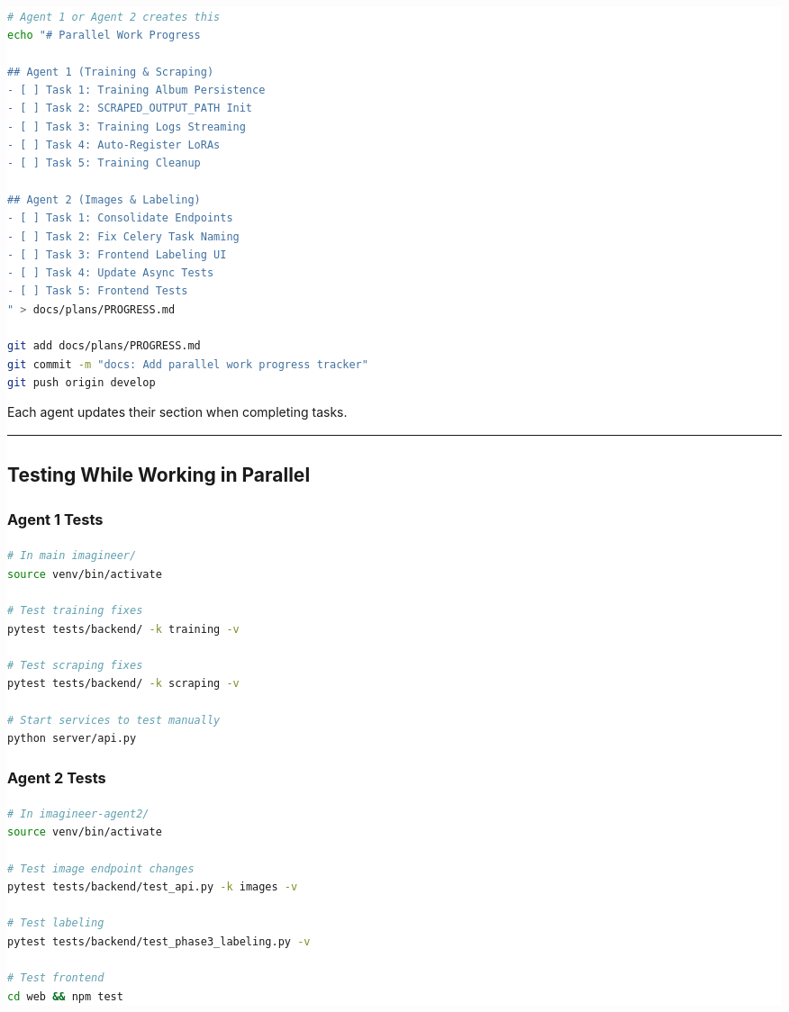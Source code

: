 ```bash
# Agent 1 or Agent 2 creates this
echo "# Parallel Work Progress

## Agent 1 (Training & Scraping)
- [ ] Task 1: Training Album Persistence
- [ ] Task 2: SCRAPED_OUTPUT_PATH Init
- [ ] Task 3: Training Logs Streaming
- [ ] Task 4: Auto-Register LoRAs
- [ ] Task 5: Training Cleanup

## Agent 2 (Images & Labeling)
- [ ] Task 1: Consolidate Endpoints
- [ ] Task 2: Fix Celery Task Naming
- [ ] Task 3: Frontend Labeling UI
- [ ] Task 4: Update Async Tests
- [ ] Task 5: Frontend Tests
" > docs/plans/PROGRESS.md

git add docs/plans/PROGRESS.md
git commit -m "docs: Add parallel work progress tracker"
git push origin develop
```

Each agent updates their section when completing tasks.

---

## Testing While Working in Parallel

### Agent 1 Tests
```bash
# In main imagineer/
source venv/bin/activate

# Test training fixes
pytest tests/backend/ -k training -v

# Test scraping fixes
pytest tests/backend/ -k scraping -v

# Start services to test manually
python server/api.py
```

### Agent 2 Tests
```bash
# In imagineer-agent2/
source venv/bin/activate

# Test image endpoint changes
pytest tests/backend/test_api.py -k images -v

# Test labeling
pytest tests/backend/test_phase3_labeling.py -v

# Test frontend
cd web && npm test
```
